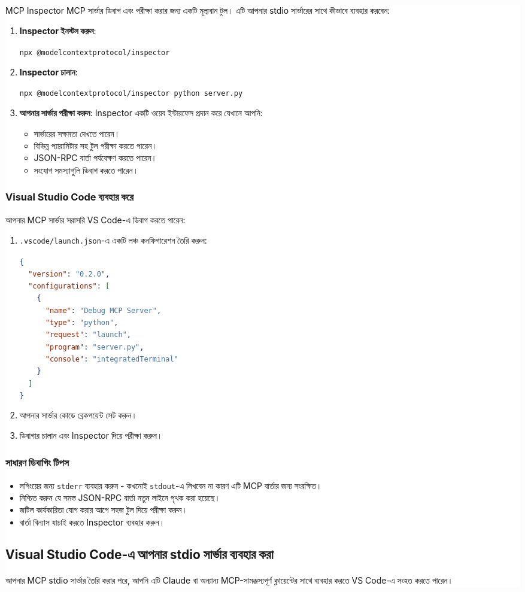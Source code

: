 MCP Inspector MCP সার্ভার ডিবাগ এবং পরীক্ষা করার জন্য একটি মূল্যবান টুল। এটি আপনার stdio সার্ভারের সাথে কীভাবে ব্যবহার করবেন:

1. **Inspector ইনস্টল করুন**:
   ```bash
   npx @modelcontextprotocol/inspector
   ```

2. **Inspector চালান**:
   ```bash
   npx @modelcontextprotocol/inspector python server.py
   ```

3. **আপনার সার্ভার পরীক্ষা করুন**: Inspector একটি ওয়েব ইন্টারফেস প্রদান করে যেখানে আপনি:
   - সার্ভারের সক্ষমতা দেখতে পারেন।
   - বিভিন্ন প্যারামিটার সহ টুল পরীক্ষা করতে পারেন।
   - JSON-RPC বার্তা পর্যবেক্ষণ করতে পারেন।
   - সংযোগ সমস্যাগুলি ডিবাগ করতে পারেন।

### Visual Studio Code ব্যবহার করে

আপনার MCP সার্ভার সরাসরি VS Code-এ ডিবাগ করতে পারেন:

1. `.vscode/launch.json`-এ একটি লঞ্চ কনফিগারেশন তৈরি করুন:
   ```json
   {
     "version": "0.2.0",
     "configurations": [
       {
         "name": "Debug MCP Server",
         "type": "python",
         "request": "launch",
         "program": "server.py",
         "console": "integratedTerminal"
       }
     ]
   }
   ```

2. আপনার সার্ভার কোডে ব্রেকপয়েন্ট সেট করুন।
3. ডিবাগার চালান এবং Inspector দিয়ে পরীক্ষা করুন।

### সাধারণ ডিবাগিং টিপস

- লগিংয়ের জন্য `stderr` ব্যবহার করুন - কখনোই `stdout`-এ লিখবেন না কারণ এটি MCP বার্তার জন্য সংরক্ষিত।
- নিশ্চিত করুন যে সমস্ত JSON-RPC বার্তা নতুন লাইনে পৃথক করা হয়েছে।
- জটিল কার্যকারিতা যোগ করার আগে সহজ টুল দিয়ে পরীক্ষা করুন।
- বার্তা বিন্যাস যাচাই করতে Inspector ব্যবহার করুন।

## Visual Studio Code-এ আপনার stdio সার্ভার ব্যবহার করা

আপনার MCP stdio সার্ভার তৈরি করার পরে, আপনি এটি Claude বা অন্যান্য MCP-সামঞ্জস্যপূর্ণ ক্লায়েন্টের সাথে ব্যবহার করতে VS Code-এ সংহত করতে পারেন।
